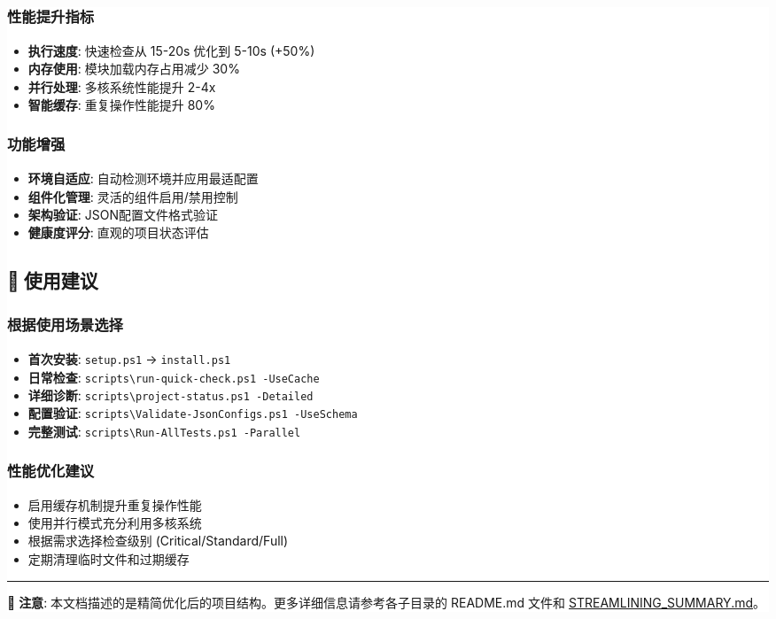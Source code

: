 ### 性能提升指标
- **执行速度**: 快速检查从 15-20s 优化到 5-10s (+50%)
- **内存使用**: 模块加载内存占用减少 30%
- **并行处理**: 多核系统性能提升 2-4x
- **智能缓存**: 重复操作性能提升 80%

### 功能增强
- **环境自适应**: 自动检测环境并应用最适配置
- **组件化管理**: 灵活的组件启用/禁用控制
- **架构验证**: JSON配置文件格式验证
- **健康度评分**: 直观的项目状态评估

## 🎯 使用建议

### 根据使用场景选择
- **首次安装**: `setup.ps1` → `install.ps1`
- **日常检查**: `scripts\run-quick-check.ps1 -UseCache`
- **详细诊断**: `scripts\project-status.ps1 -Detailed`
- **配置验证**: `scripts\Validate-JsonConfigs.ps1 -UseSchema`
- **完整测试**: `scripts\Run-AllTests.ps1 -Parallel`

### 性能优化建议
- 启用缓存机制提升重复操作性能
- 使用并行模式充分利用多核系统
- 根据需求选择检查级别 (Critical/Standard/Full)
- 定期清理临时文件和过期缓存

---

📝 **注意**: 本文档描述的是精简优化后的项目结构。更多详细信息请参考各子目录的 README.md 文件和 [STREAMLINING_SUMMARY.md](STREAMLINING_SUMMARY.md)。